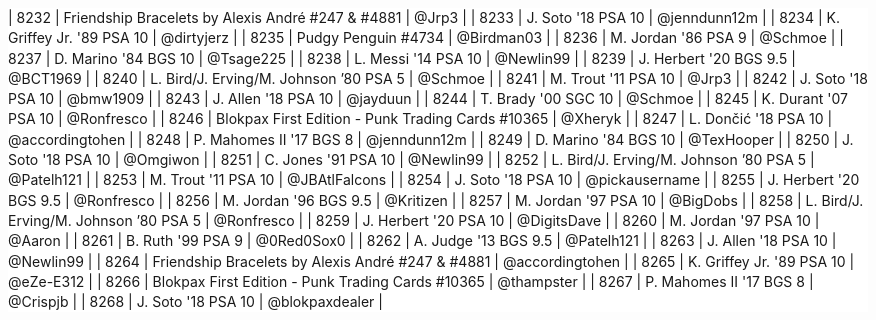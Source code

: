 | 8232 |  Friendship Bracelets by Alexis André #247 &amp; #4881 | \@Jrp3 |
| 8233 |  J. Soto &#039;18 PSA 10 | \@jenndunn12m |
| 8234 |  K. Griffey Jr. &#039;89 PSA 10 | \@dirtyjerz |
| 8235 |  Pudgy Penguin #4734 | \@Birdman03 |
| 8236 |  M. Jordan &#039;86 PSA 9 | \@Schmoe |
| 8237 |  D. Marino &#039;84 BGS 10 | \@Tsage225 |
| 8238 |  L. Messi &#039;14 PSA 10 | \@Newlin99 |
| 8239 |  J. Herbert &#039;20 BGS 9.5 | \@BCT1969 |
| 8240 |  L. Bird/J. Erving/M. Johnson ’80 PSA 5 | \@Schmoe |
| 8241 |  M. Trout &#039;11 PSA 10 | \@Jrp3 |
| 8242 |  J. Soto &#039;18 PSA 10 | \@bmw1909 |
| 8243 |  J. Allen &#039;18 PSA 10 | \@jayduun |
| 8244 |  T. Brady &#039;00 SGC 10 | \@Schmoe |
| 8245 |  K. Durant &#039;07 PSA 10 | \@Ronfresco |
| 8246 |  Blokpax First Edition - Punk Trading Cards #10365 | \@Xheryk |
| 8247 |  L. Dončić &#039;18 PSA 10 | \@accordingtohen |
| 8248 |  P. Mahomes II &#039;17 BGS 8 | \@jenndunn12m |
| 8249 |  D. Marino &#039;84 BGS 10 | \@TexHooper |
| 8250 |  J. Soto &#039;18 PSA 10 | \@Omgiwon |
| 8251 |  C. Jones &#039;91 PSA 10 | \@Newlin99 |
| 8252 |  L. Bird/J. Erving/M. Johnson ’80 PSA 5 | \@Patelh121 |
| 8253 |  M. Trout &#039;11 PSA 10 | \@JBAtlFalcons |
| 8254 |  J. Soto &#039;18 PSA 10 | \@pickausername |
| 8255 |  J. Herbert &#039;20 BGS 9.5 | \@Ronfresco |
| 8256 |  M. Jordan &#039;96 BGS 9.5 | \@Kritizen |
| 8257 |  M. Jordan &#039;97 PSA 10 | \@BigDobs |
| 8258 |  L. Bird/J. Erving/M. Johnson ’80 PSA 5 | \@Ronfresco |
| 8259 |  J. Herbert &#039;20 PSA 10 | \@DigitsDave |
| 8260 |  M. Jordan &#039;97 PSA 10 | \@Aaron |
| 8261 |  B. Ruth &#039;99 PSA 9 | \@0Red0Sox0 |
| 8262 |  A. Judge &#039;13 BGS 9.5 | \@Patelh121 |
| 8263 |  J. Allen &#039;18 PSA 10 | \@Newlin99 |
| 8264 |  Friendship Bracelets by Alexis André #247 &amp; #4881 | \@accordingtohen |
| 8265 |  K. Griffey Jr. &#039;89 PSA 10 | \@eZe-E312 |
| 8266 |  Blokpax First Edition - Punk Trading Cards #10365 | \@thampster |
| 8267 |  P. Mahomes II &#039;17 BGS 8 | \@Crispjb |
| 8268 |  J. Soto &#039;18 PSA 10 | \@blokpaxdealer |